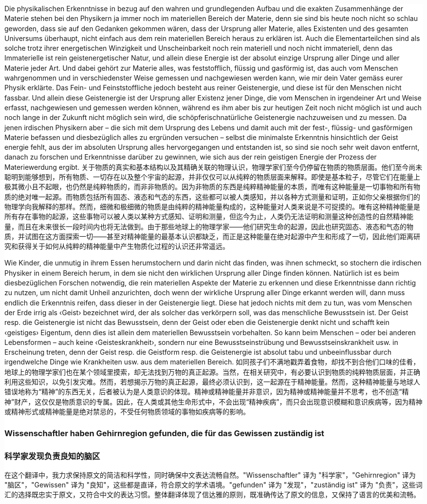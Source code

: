 Die physikalischen Erkenntnisse in bezug auf den wahren und grundlegenden Aufbau und die exakten Zusammenhänge der Materie stehen bei den Physikern ja immer noch im materiellen Bereich der Materie, denn sie sind bis heute noch nicht so schlau geworden, dass sie auf den Gedanken gekommen wären, dass der Ursprung aller Materie, alles Existenten und des gesamten Universums überhaupt, nicht einfach aus dem rein materiellen Bereich heraus zu erklären ist. Auch die Elementarteilchen sind als solche trotz ihrer energetischen Winzigkeit und Unscheinbarkeit noch rein materiell und noch nicht immateriell, denn das Immaterielle ist rein geistenergetischer Natur, und allein diese Energie ist der absolut einzige Ursprung aller Dinge und aller Materie jeder Art. Und dabei gehört zur Materie alles, was feststofflich, flüssig und gasförmig ist, das auch vom Menschen wahrgenommen und in verschiedenster Weise gemessen und nachgewiesen werden kann, wie mir dein Vater gemäss eurer Physik erklärte. Das Fein- und Feinststoffliche jedoch besteht aus reiner Geistenergie, und diese ist für den Menschen nicht fassbar. Und allein diese Geistenergie ist der Ursprung aller Existenz jener Dinge, die vom Menschen in irgendeiner Art und Weise erfasst, nachgewiesen und gemessen werden können, während es ihm aber bis zur heutigen Zeit noch nicht möglich ist und auch noch lange in der Zukunft nicht möglich sein wird, die schöpferischnatürliche Geistenergie nachzuweisen und zu messen. Da jenen irdischen Physikern aber – die sich mit dem Ursprung des Lebens und damit auch mit der fest-, flüssig- und gasförmigen Materie befassen und diesbezüglich alles zu ergründen versuchen – selbst die minimalste Erkenntnis hinsichtlich der Geist energie fehlt, aus der im absoluten Ursprung alles hervorgegangen und entstanden ist, so sind sie noch sehr weit davon entfernt, danach zu forschen und Erkenntnisse darüber zu gewinnen, wie sich aus der rein geistigen Energie der Prozess der Materiewerdung ergibt.
关于物质的真实和基本结构以及其精确关联的物理认识，物理学家们至今仍停留在物质的物质层面。他们至今尚未聪明到能够想到，所有物质、一切存在以及整个宇宙的起源，并非仅仅可以从纯粹的物质层面来解释。即使是基本粒子，尽管它们在能量上极其微小且不起眼，也仍然是纯粹物质的，而非非物质的。因为非物质的东西是纯粹精神能量的本质，而唯有这种能量是一切事物和所有物质的绝对唯一起源。而物质包括所有固态、液态和气态的东西，这些都可以被人类感知，并以各种方式测量和证明，正如你父亲根据你们的物理学向我解释的那样。然而，细微和极细微的物质是由纯粹的精神能量构成的，这种能量对人类来说是不可捉摸的。唯有这种精神能量是所有存在事物的起源，这些事物可以被人类以某种方式感知、证明和测量，但迄今为止，人类仍无法证明和测量这种创造性的自然精神能量，而且在未来很长一段时间内也将无法做到。由于那些地球上的物理学家——他们研究生命的起源，因此也研究固态、液态和气态的物质，并试图在这方面探索一切——甚至对精神能量的最基本认识都缺乏，而正是这种能量在绝对起源中产生和形成了一切，因此他们距离研究和获得关于如何从纯粹的精神能量中产生物质化过程的认识还非常遥远。

Wie Kinder, die unmutig in ihrem Essen herumstochern und darin nicht das finden, was ihnen schmeckt, so stochern die irdischen Physiker in einem Bereich herum, in dem sie nicht den wirklichen Ursprung aller Dinge finden können. Natürlich ist es beim diesbezüglichen Forschen notwendig, die rein materiellen Aspekte der Materie zu erkennen und diese Erkenntnisse dann richtig zu nutzen, um nicht damit Unheil anzurichten, doch wenn der wirkliche Ursprung aller Dinge erkannt werden will, dann muss endlich die Erkenntnis reifen, dass dieser in der Geistenergie liegt. Diese hat jedoch nichts mit dem zu tun, was vom Menschen der Erde irrig als ‹Geist› bezeichnet wird, der als solcher das verkörpern soll, was das menschliche Bewusstsein ist. Der Geist resp. die Geistenergie ist nicht das Bewusstsein, denn der Geist oder eben die Geistenergie denkt nicht und schafft kein ‹geistiges› Eigentum, denn dies ist allein dem materiellen Bewusstsein vorbehalten. So kann beim Menschen – oder bei anderen Lebensformen – auch keine ‹Geisteskrankheit›, sondern nur eine Bewusstseinstrübung und Bewusstseinskrankheit usw. in Erscheinung treten, denn der Geist resp. die Geistform resp. die Geistenergie ist absolut tabu und unbeeinflussbar durch irgendwelche Dinge wie Krankheiten usw. aus dem materiellen Bereich.
如同孩子们不满地戳弄着食物，却找不到合他们口味的佳肴，地球上的物理学家们也在某个领域里摸索，却无法找到万物的真正起源。当然，在相关研究中，有必要认识到物质的纯粹物质层面，并正确利用这些知识，以免引发灾难。然而，若想揭示万物的真正起源，最终必须认识到，这一起源在于精神能量。然而，这种精神能量与地球人错误地称为“精神”的东西无关，后者被认为是人类意识的体现。精神或精神能量并非意识，因为精神或精神能量并不思考，也不创造“精神”财产，这仅仅是物质意识的专属。因此，在人类或其他生命形式中，不会出现“精神疾病”，而只会出现意识模糊和意识疾病等，因为精神或精神形式或精神能量是绝对禁忌的，不受任何物质领域的事物如疾病等的影响。

### Wissenschaftler haben Gehirnregion gefunden, die für das Gewissen zuständig ist
### 科学家发现负责良知的脑区

在这个翻译中，我力求保持原文的简洁和科学性，同时确保中文表达流畅自然。"Wissenschaftler" 译为 "科学家"，"Gehirnregion" 译为 "脑区"，"Gewissen" 译为 "良知"，这些都是直译，符合原文的学术语境。"gefunden" 译为 "发现"，"zuständig ist" 译为 "负责"，这些词汇的选择既忠实于原文，又符合中文的表达习惯。整体翻译体现了信达雅的原则，既准确传达了原文的信息，又保持了语言的优美和流畅。
